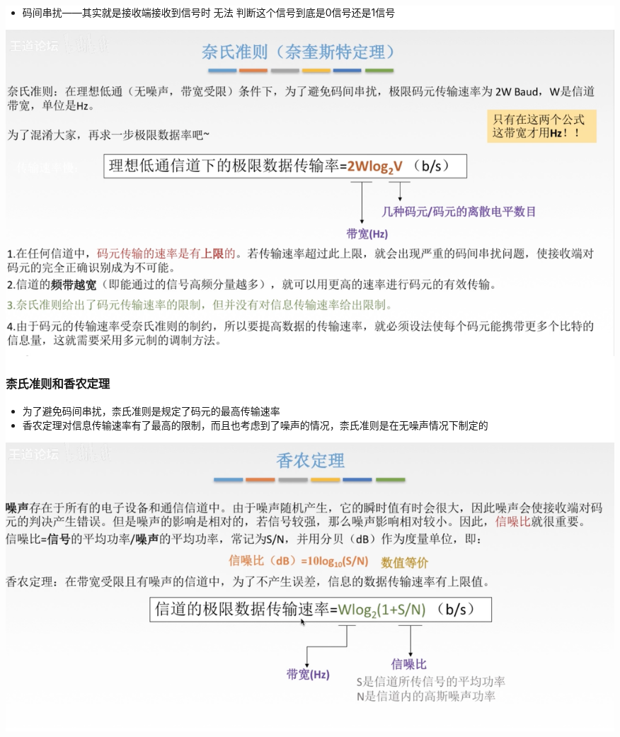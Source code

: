 - 码间串扰——其实就是接收端接收到信号时 无法 判断这个信号到底是0信号还是1信号

![image-20210421171518520](计网笔记一二三章.assets/image-20210421171518520.png)

### 柰氏准则和香农定理

- 为了避免码间串扰，柰氏准则是规定了码元的最高传输速率
- 香农定理对信息传输速率有了最高的限制，而且也考虑到了噪声的情况，柰氏准则是在无噪声情况下制定的

![image-20210421172321355](计网笔记一二三章.assets/image-20210421172321355.png)
